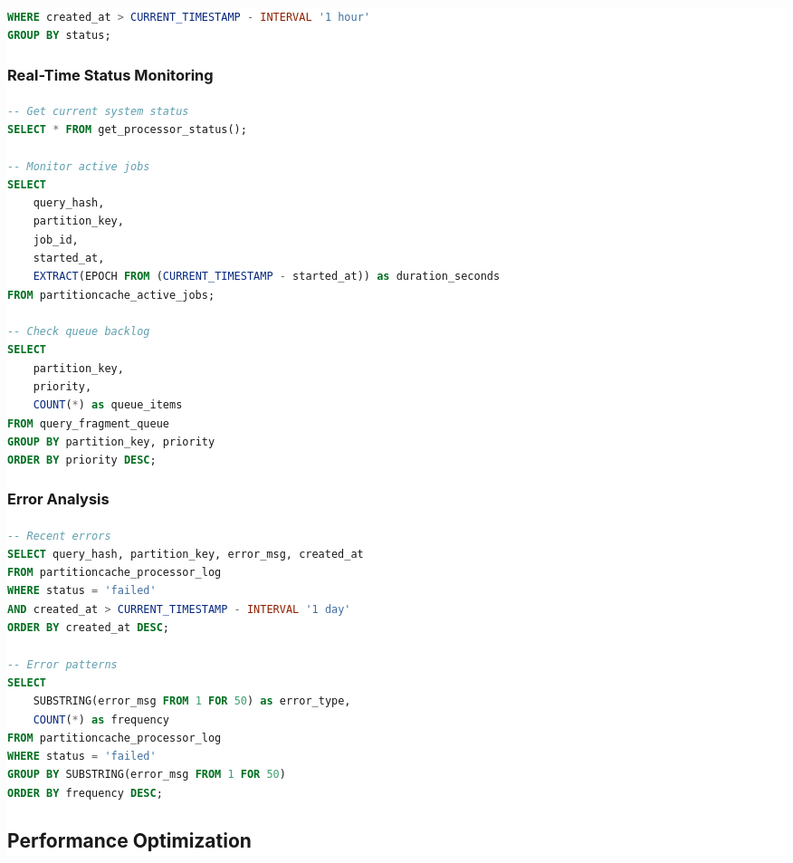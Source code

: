 ```sql
WHERE created_at > CURRENT_TIMESTAMP - INTERVAL '1 hour'
GROUP BY status;
```

### Real-Time Status Monitoring

```sql
-- Get current system status
SELECT * FROM get_processor_status();

-- Monitor active jobs
SELECT 
    query_hash,
    partition_key, 
    job_id,
    started_at,
    EXTRACT(EPOCH FROM (CURRENT_TIMESTAMP - started_at)) as duration_seconds
FROM partitioncache_active_jobs;

-- Check queue backlog
SELECT 
    partition_key,
    priority,
    COUNT(*) as queue_items
FROM query_fragment_queue 
GROUP BY partition_key, priority 
ORDER BY priority DESC;
```

### Error Analysis

```sql
-- Recent errors
SELECT query_hash, partition_key, error_msg, created_at
FROM partitioncache_processor_log 
WHERE status = 'failed' 
AND created_at > CURRENT_TIMESTAMP - INTERVAL '1 day'
ORDER BY created_at DESC;

-- Error patterns
SELECT 
    SUBSTRING(error_msg FROM 1 FOR 50) as error_type,
    COUNT(*) as frequency
FROM partitioncache_processor_log 
WHERE status = 'failed'
GROUP BY SUBSTRING(error_msg FROM 1 FOR 50)
ORDER BY frequency DESC;
```

## Performance Optimization

